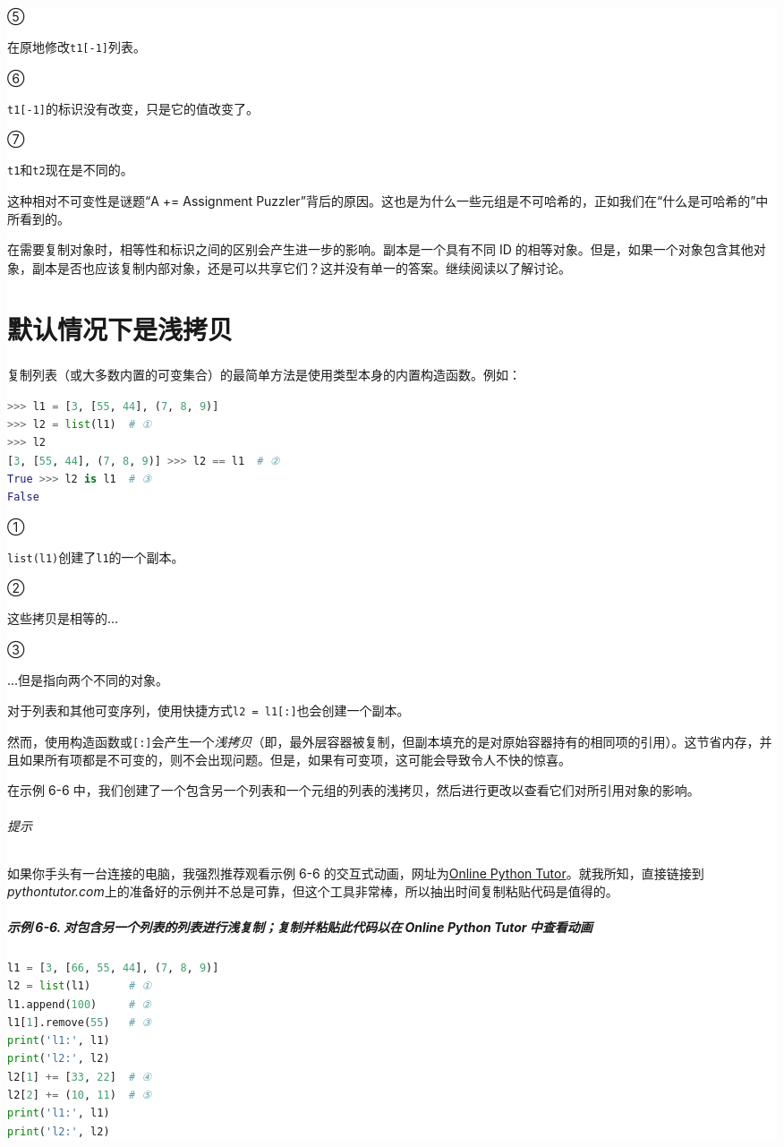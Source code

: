 ⑤

在原地修改`t1[-1]`列表。

⑥

`t1[-1]`的标识没有改变，只是它的值改变了。

⑦

`t1`和`t2`现在是不同的。

这种相对不可变性是谜题“A += Assignment Puzzler”背后的原因。这也是为什么一些元组是不可哈希的，正如我们在“什么是可哈希的”中所看到的。

在需要复制对象时，相等性和标识之间的区别会产生进一步的影响。副本是一个具有不同 ID 的相等对象。但是，如果一个对象包含其他对象，副本是否也应该复制内部对象，还是可以共享它们？这并没有单一的答案。继续阅读以了解讨论。

# 默认情况下是浅拷贝

复制列表（或大多数内置的可变集合）的最简单方法是使用类型本身的内置构造函数。例如：

```py
>>> l1 = [3, [55, 44], (7, 8, 9)]
>>> l2 = list(l1)  # ①
>>> l2
[3, [55, 44], (7, 8, 9)] >>> l2 == l1  # ②
True >>> l2 is l1  # ③
False
```

①

`list(l1)`创建了`l1`的一个副本。

②

这些拷贝是相等的…

③

…但是指向两个不同的对象。

对于列表和其他可变序列，使用快捷方式`l2 = l1[:]`也会创建一个副本。

然而，使用构造函数或`[:]`会产生一个*浅拷贝*（即，最外层容器被复制，但副本填充的是对原始容器持有的相同项的引用）。这节省内存，并且如果所有项都是不可变的，则不会出现问题。但是，如果有可变项，这可能会导致令人不快的惊喜。

在示例 6-6 中，我们创建了一个包含另一个列表和一个元组的列表的浅拷贝，然后进行更改以查看它们对所引用对象的影响。

###### 提示

如果你手头有一台连接的电脑，我强烈推荐观看示例 6-6 的交互式动画，网址为[Online Python Tutor](https://fpy.li/6-3)。就我所知，直接链接到*pythontutor.com*上的准备好的示例并不总是可靠，但这个工具非常棒，所以抽出时间复制粘贴代码是值得的。

##### 示例 6-6\. 对包含另一个列表的列表进行浅复制；复制并粘贴此代码以在 Online Python Tutor 中查看动画

```py
l1 = [3, [66, 55, 44], (7, 8, 9)]
l2 = list(l1)      # ①
l1.append(100)     # ②
l1[1].remove(55)   # ③
print('l1:', l1)
print('l2:', l2)
l2[1] += [33, 22]  # ④
l2[2] += (10, 11)  # ⑤
print('l1:', l1)
print('l2:', l2)
```
